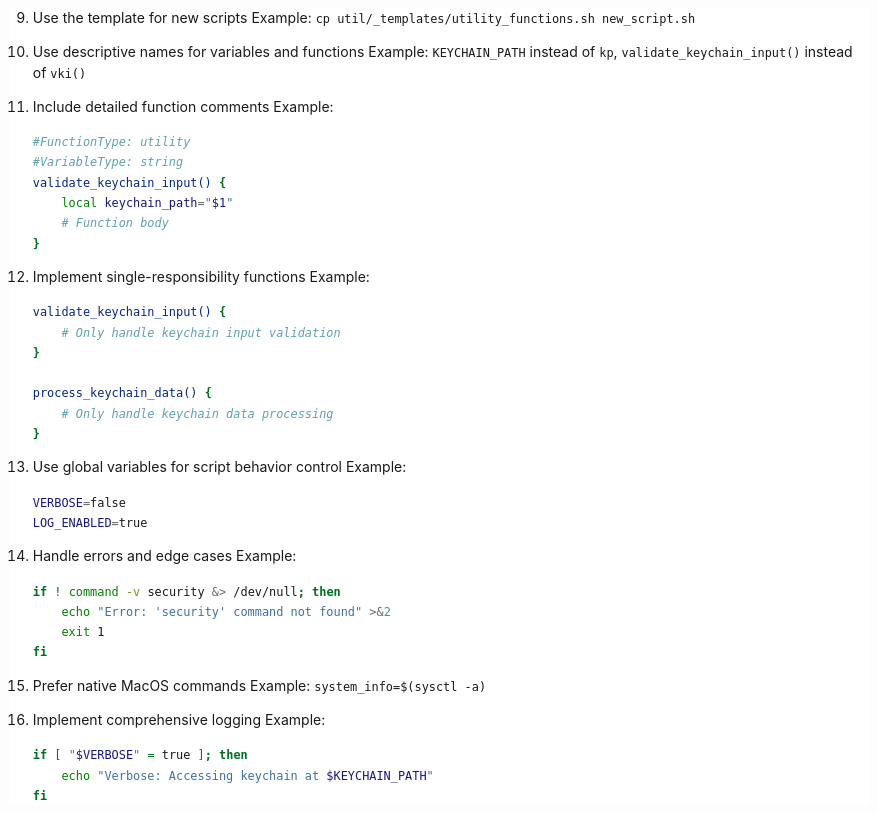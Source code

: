 9. Use the template for new scripts
   Example: `cp util/_templates/utility_functions.sh new_script.sh`

10. Use descriptive names for variables and functions
    Example: `KEYCHAIN_PATH` instead of `kp`, `validate_keychain_input()` instead of `vki()`

11. Include detailed function comments
    Example:
    ```bash
    #FunctionType: utility
    #VariableType: string
    validate_keychain_input() {
        local keychain_path="$1"
        # Function body
    }
    ```

12. Implement single-responsibility functions
    Example:
    ```bash
    validate_keychain_input() {
        # Only handle keychain input validation
    }
    
    process_keychain_data() {
        # Only handle keychain data processing
    }
    ```

13. Use global variables for script behavior control
    Example: 
    ```bash
    VERBOSE=false
    LOG_ENABLED=true
    ```

14. Handle errors and edge cases
    Example:
    ```bash
    if ! command -v security &> /dev/null; then
        echo "Error: 'security' command not found" >&2
        exit 1
    fi
    ```

15. Prefer native MacOS commands
    Example: `system_info=$(sysctl -a)`

16. Implement comprehensive logging
    Example:
    ```bash
    if [ "$VERBOSE" = true ]; then
        echo "Verbose: Accessing keychain at $KEYCHAIN_PATH"
    fi
    ```
